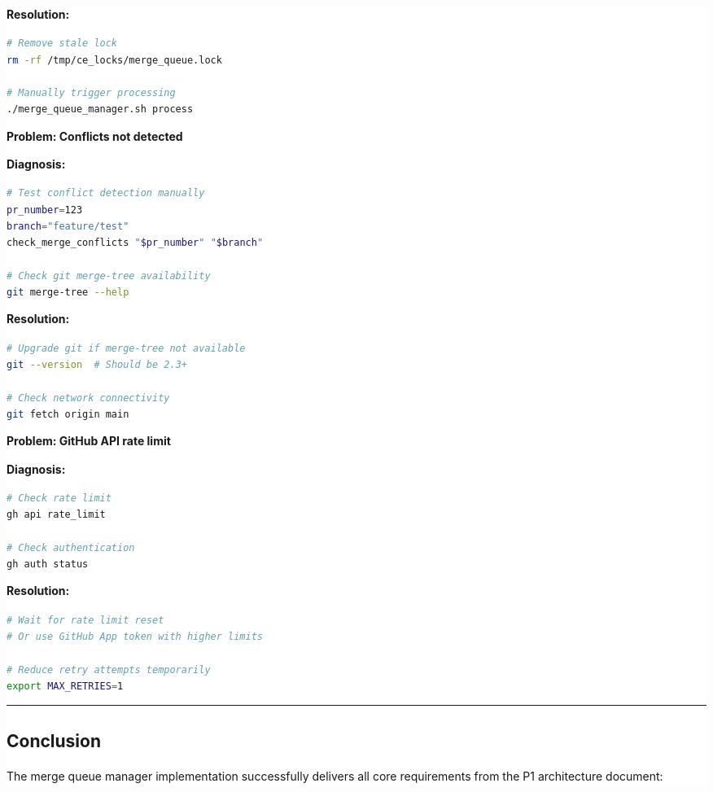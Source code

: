 **Resolution:**
```bash
# Remove stale lock
rm -rf /tmp/ce_locks/merge_queue.lock

# Manually trigger processing
./merge_queue_manager.sh process
```

**Problem: Conflicts not detected**

**Diagnosis:**
```bash
# Test conflict detection manually
pr_number=123
branch="feature/test"
check_merge_conflicts "$pr_number" "$branch"

# Check git merge-tree availability
git merge-tree --help
```

**Resolution:**
```bash
# Upgrade git if merge-tree not available
git --version  # Should be 2.3+

# Check network connectivity
git fetch origin main
```

**Problem: GitHub API rate limit**

**Diagnosis:**
```bash
# Check rate limit
gh api rate_limit

# Check authentication
gh auth status
```

**Resolution:**
```bash
# Wait for rate limit reset
# Or use GitHub App token with higher limits

# Reduce retry attempts temporarily
export MAX_RETRIES=1
```

---

## Conclusion

The merge queue manager implementation successfully delivers all core requirements from the P1 architecture document:
